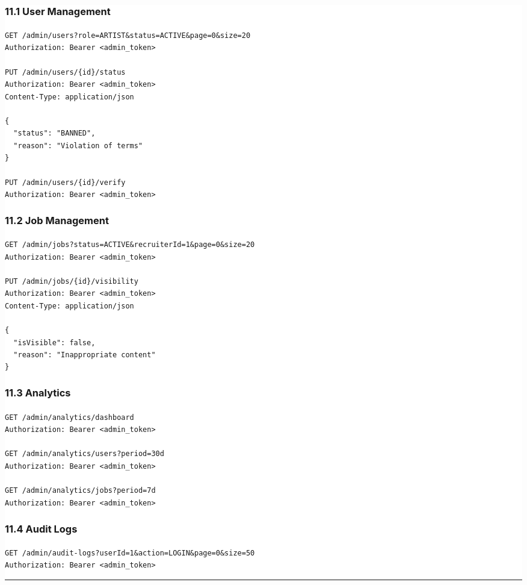 ### 11.1 User Management
```http
GET /admin/users?role=ARTIST&status=ACTIVE&page=0&size=20
Authorization: Bearer <admin_token>

PUT /admin/users/{id}/status
Authorization: Bearer <admin_token>
Content-Type: application/json

{
  "status": "BANNED",
  "reason": "Violation of terms"
}

PUT /admin/users/{id}/verify
Authorization: Bearer <admin_token>
```

### 11.2 Job Management
```http
GET /admin/jobs?status=ACTIVE&recruiterId=1&page=0&size=20
Authorization: Bearer <admin_token>

PUT /admin/jobs/{id}/visibility
Authorization: Bearer <admin_token>
Content-Type: application/json

{
  "isVisible": false,
  "reason": "Inappropriate content"
}
```

### 11.3 Analytics
```http
GET /admin/analytics/dashboard
Authorization: Bearer <admin_token>

GET /admin/analytics/users?period=30d
Authorization: Bearer <admin_token>

GET /admin/analytics/jobs?period=7d
Authorization: Bearer <admin_token>
```

### 11.4 Audit Logs
```http
GET /admin/audit-logs?userId=1&action=LOGIN&page=0&size=50
Authorization: Bearer <admin_token>
```

---
